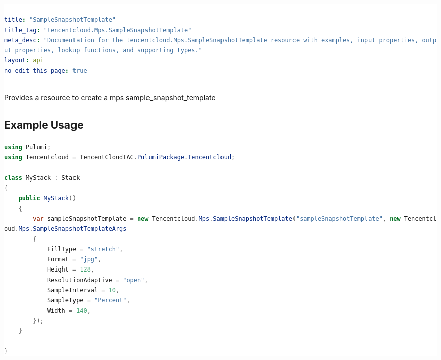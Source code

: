 ```yaml
---
title: "SampleSnapshotTemplate"
title_tag: "tencentcloud.Mps.SampleSnapshotTemplate"
meta_desc: "Documentation for the tencentcloud.Mps.SampleSnapshotTemplate resource with examples, input properties, output properties, lookup functions, and supporting types."
layout: api
no_edit_this_page: true
---
```







Provides a resource to create a mps sample_snapshot_template

<div><pulumi-examples>

## Example Usage

<div><pulumi-chooser type="language" options="typescript,python,go,csharp,java,yaml"></pulumi-chooser></div>





<div>
<pulumi-choosable type="language" values="csharp">

```csharp
using Pulumi;
using Tencentcloud = TencentCloudIAC.PulumiPackage.Tencentcloud;

class MyStack : Stack
{
    public MyStack()
    {
        var sampleSnapshotTemplate = new Tencentcloud.Mps.SampleSnapshotTemplate("sampleSnapshotTemplate", new Tencentcloud.Mps.SampleSnapshotTemplateArgs
        {
            FillType = "stretch",
            Format = "jpg",
            Height = 128,
            ResolutionAdaptive = "open",
            SampleInterval = 10,
            SampleType = "Percent",
            Width = 140,
        });
    }

}
```


</pulumi-choosable>
</div>
